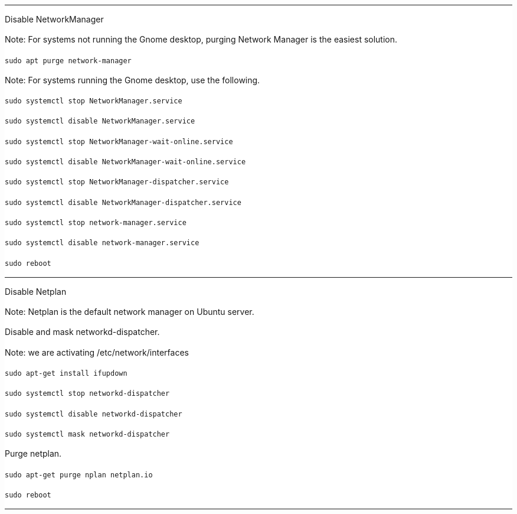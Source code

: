 -----

Disable NetworkManager

Note: For systems not running the Gnome desktop, purging Network Manager
is the easiest solution.
```
sudo apt purge network-manager
```
Note: For systems running the Gnome desktop, use the following.
```
sudo systemctl stop NetworkManager.service
```
```
sudo systemctl disable NetworkManager.service
```
```
sudo systemctl stop NetworkManager-wait-online.service
```
```
sudo systemctl disable NetworkManager-wait-online.service
```
```
sudo systemctl stop NetworkManager-dispatcher.service
```
```
sudo systemctl disable NetworkManager-dispatcher.service
```
```
sudo systemctl stop network-manager.service
```
```
sudo systemctl disable network-manager.service
```
```
sudo reboot
```

-----

Disable Netplan

Note: Netplan is the default network manager on Ubuntu server.

Disable and mask networkd-dispatcher.

Note: we are activating /etc/network/interfaces
```
sudo apt-get install ifupdown
```
```
sudo systemctl stop networkd-dispatcher
```
```
sudo systemctl disable networkd-dispatcher
```
```
sudo systemctl mask networkd-dispatcher
```
Purge netplan.
```
sudo apt-get purge nplan netplan.io
```
```
sudo reboot
```
-----
